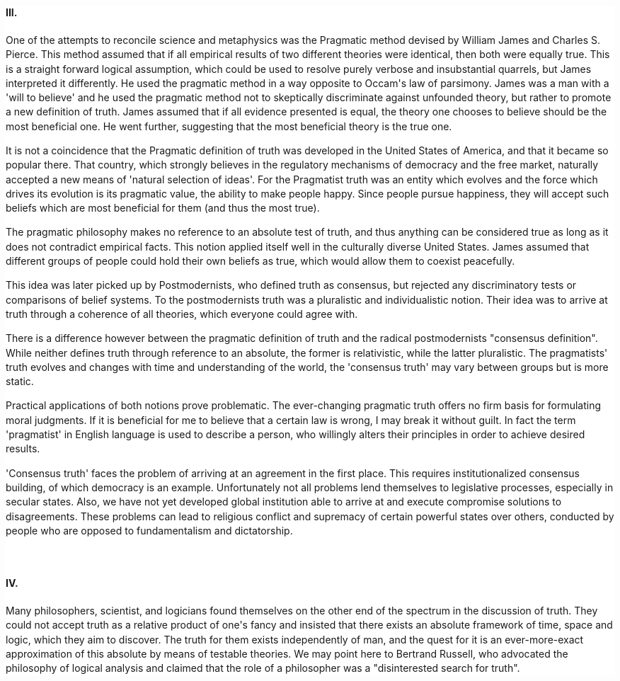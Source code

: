 <h4 class="sectionheader center"> III. </h4>
<p>One of the attempts to reconcile science and metaphysics was the Pragmatic method devised by William James and Charles S. Pierce. This method assumed that if all empirical results of two different theories were identical, then both were equally true. This is a straight forward logical assumption, which could be used to resolve purely verbose and insubstantial quarrels, but James interpreted it differently. He used the pragmatic method in a way opposite to Occam's law of parsimony. James was a man with a 'will to believe' and he used the pragmatic method not to skeptically discriminate against unfounded theory, but rather to promote a new definition of truth. James assumed that if all evidence presented is equal, the theory one chooses to believe should be the most beneficial one. He went further, suggesting that the most beneficial theory is the true one.</p>

<p>It is not a coincidence that the Pragmatic definition of truth was developed in the United States of America, and that it became so popular there. That country, which strongly believes in the regulatory mechanisms of democracy and the free market, naturally accepted a new means of 'natural selection of ideas'. For the Pragmatist truth was an entity which evolves and the force which drives its evolution is its pragmatic value, the ability to make people happy. Since people pursue happiness, they will accept such beliefs which are most beneficial for them (and thus the most true).</p>

<p>The pragmatic philosophy makes no reference to an absolute test of truth, and thus anything can be considered true as long as it does not contradict empirical facts. This notion applied itself well in the culturally diverse United States. James assumed that different groups of people could hold their own beliefs as true, which would allow them to coexist peacefully. </p>

<p>This idea was later picked up by Postmodernists, who defined truth as consensus, but rejected any discriminatory tests or comparisons of belief systems. To the postmodernists truth was a pluralistic and individualistic notion. Their idea was to arrive at truth through a coherence of all theories, which everyone could agree with.</p>

<p>There is a difference however between the pragmatic definition of truth and the radical postmodernists "consensus definition". While neither defines truth through reference to an absolute, the former is relativistic, while the latter pluralistic. The pragmatists' truth evolves and changes with time and understanding of the world, the 'consensus truth' may vary between groups but is more static. </p>

<p>Practical applications of both notions prove problematic. The ever-changing pragmatic truth offers no firm basis for formulating moral judgments. If it is beneficial for me to believe that a certain law is wrong, I may break it without guilt. In fact the term 'pragmatist' in English language is used to describe a person, who willingly alters their principles in order to achieve desired results. </p>

<p>'Consensus truth' faces the problem of arriving at an agreement in the first place. This requires institutionalized consensus building, of which democracy is an example. Unfortunately not all problems lend themselves to legislative processes, especially in secular states. Also, we have not yet developed global institution able to arrive at and execute compromise solutions to disagreements. These problems can lead to religious conflict and supremacy of certain powerful states over others, conducted by people who are opposed to fundamentalism and dictatorship. </p>

<p>&nbsp;</p>

<h4 class="sectionheader center"> IV. </h4>

<p>Many philosophers, scientist, and logicians found themselves on the other end of the spectrum in the discussion of truth. They could not accept truth as a relative product of one's fancy and insisted that there exists an absolute framework of time, space and logic, which they aim to discover. The truth for them exists independently of man, and the quest for it is an ever-more-exact approximation of this absolute by means of testable theories. We may point here to Bertrand Russell, who advocated the philosophy of logical analysis and claimed that the role of a philosopher was a "disinterested search for truth".</p>

